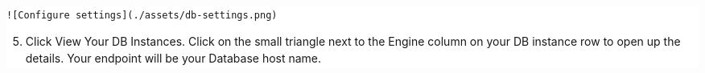     ![Configure settings](./assets/db-settings.png)

5. Click View Your DB Instances. Click on the small triangle next to the Engine column on your DB instance row to open up the details. Your endpoint will be your Database host name.
